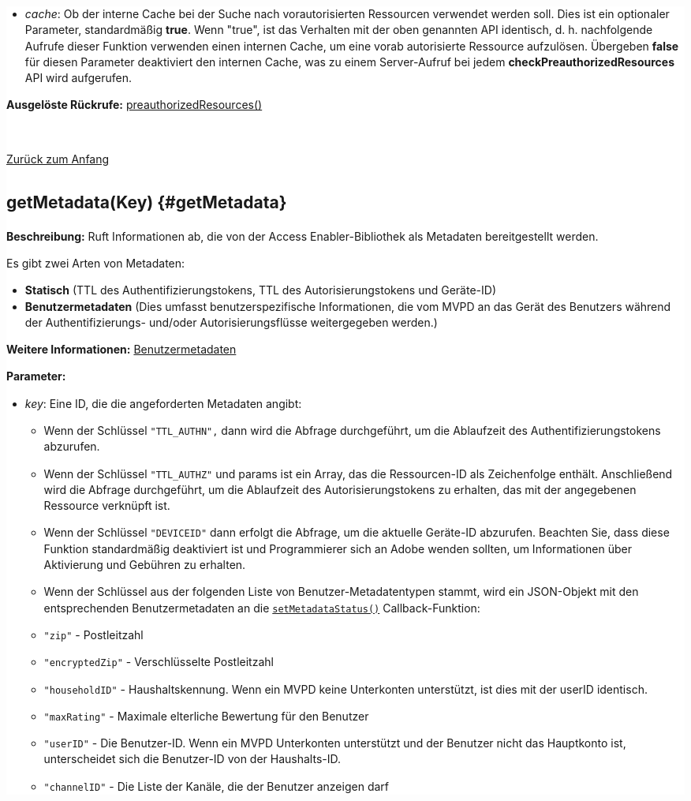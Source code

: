 - *cache*: Ob der interne Cache bei der Suche nach vorautorisierten Ressourcen verwendet werden soll. Dies ist ein optionaler Parameter, standardmäßig **true**. Wenn &quot;true&quot;, ist das Verhalten mit der oben genannten API identisch, d. h. nachfolgende Aufrufe dieser Funktion verwenden einen internen Cache, um eine vorab autorisierte Ressource aufzulösen. Übergeben **false** für diesen Parameter deaktiviert den internen Cache, was zu einem Server-Aufruf bei jedem **checkPreauthorizedResources** API wird aufgerufen.

**Ausgelöste Rückrufe:** [preauthorizedResources()](#preauthorizedresourcesauthorizedresources-preauthorizedresourcesauthorizedresources)

</br>

[Zurück zum Anfang](#top)
</br>

## getMetadata(Key) {#getMetadata}

**Beschreibung:** Ruft Informationen ab, die von der Access Enabler-Bibliothek als Metadaten bereitgestellt werden.

Es gibt zwei Arten von Metadaten:

- **Statisch** (TTL des Authentifizierungstokens, TTL des Autorisierungstokens und Geräte-ID)
- **Benutzermetadaten** (Dies umfasst benutzerspezifische Informationen, die vom MVPD an das Gerät des Benutzers während der Authentifizierungs- und/oder Autorisierungsflüsse weitergegeben werden.)

**Weitere Informationen:** [Benutzermetadaten](#UserMetadata)

**Parameter:**

- *key*: Eine ID, die die angeforderten Metadaten angibt:
   - Wenn der Schlüssel `"TTL_AUTHN",` dann wird die Abfrage durchgeführt, um die Ablaufzeit des Authentifizierungstokens abzurufen.

   - Wenn der Schlüssel `"TTL_AUTHZ"` und params ist ein Array, das die Ressourcen-ID als Zeichenfolge enthält. Anschließend wird die Abfrage durchgeführt, um die Ablaufzeit des Autorisierungstokens zu erhalten, das mit der angegebenen Ressource verknüpft ist.

   - Wenn der Schlüssel `"DEVICEID"` dann erfolgt die Abfrage, um die aktuelle Geräte-ID abzurufen. Beachten Sie, dass diese Funktion standardmäßig deaktiviert ist und Programmierer sich an Adobe wenden sollten, um Informationen über Aktivierung und Gebühren zu erhalten.

   - Wenn der Schlüssel aus der folgenden Liste von Benutzer-Metadatentypen stammt, wird ein JSON-Objekt mit den entsprechenden Benutzermetadaten an die [`setMetadataStatus()`](#setmetadatastatuskey-encrypted-data-setmetadatastatuskeyencrypteddata) Callback-Funktion:

   - `"zip"` - Postleitzahl

   - `"encryptedZip"` - Verschlüsselte Postleitzahl

   - `"householdID"` - Haushaltskennung. Wenn ein MVPD keine Unterkonten unterstützt, ist dies mit der userID identisch.

   - `"maxRating"` - Maximale elterliche Bewertung für den Benutzer

   - `"userID"` - Die Benutzer-ID. Wenn ein MVPD Unterkonten unterstützt und der Benutzer nicht das Hauptkonto ist, unterscheidet sich die Benutzer-ID von der Haushalts-ID.

   - `"channelID"` - Die Liste der Kanäle, die der Benutzer anzeigen darf
